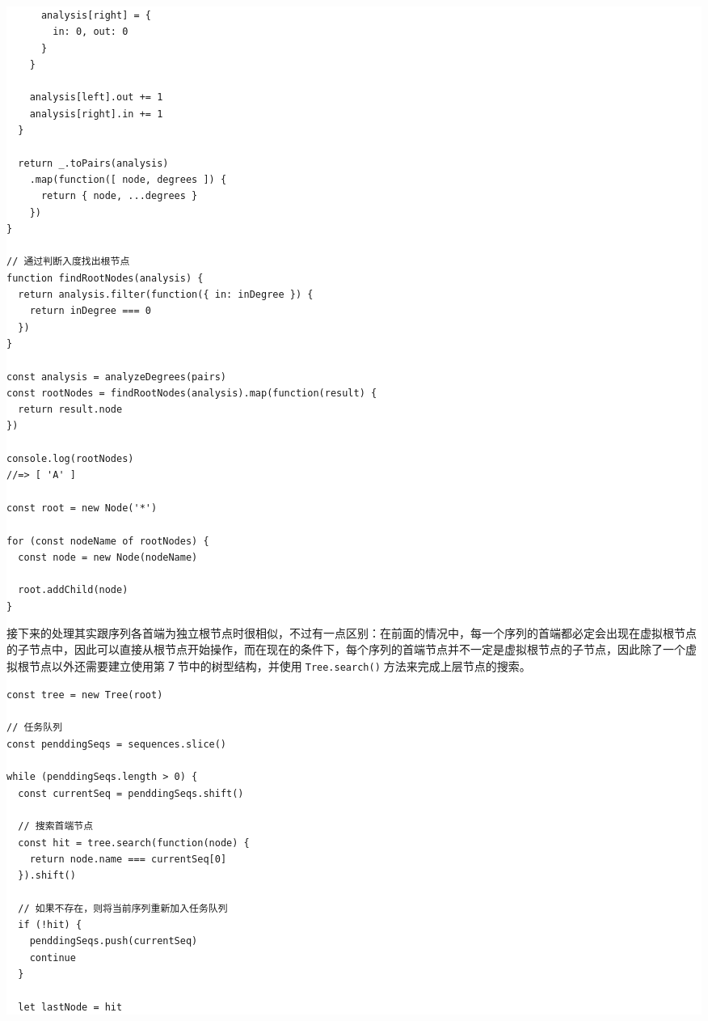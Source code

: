 ```
      analysis[right] = {
        in: 0, out: 0
      }
    }

    analysis[left].out += 1
    analysis[right].in += 1
  }

  return _.toPairs(analysis)
    .map(function([ node, degrees ]) {
      return { node, ...degrees }
    })
}

// 通过判断入度找出根节点
function findRootNodes(analysis) {
  return analysis.filter(function({ in: inDegree }) {
    return inDegree === 0
  })
}

const analysis = analyzeDegrees(pairs)
const rootNodes = findRootNodes(analysis).map(function(result) {
  return result.node
})

console.log(rootNodes)
//=> [ 'A' ]

const root = new Node('*')

for (const nodeName of rootNodes) {
  const node = new Node(nodeName)

  root.addChild(node)
}

```

接下来的处理其实跟序列各首端为独立根节点时很相似，不过有一点区别：在前面的情况中，每一个序列的首端都必定会出现在虚拟根节点的子节点中，因此可以直接从根节点开始操作，而在现在的条件下，每个序列的首端节点并不一定是虚拟根节点的子节点，因此除了一个虚拟根节点以外还需要建立使用第 7 节中的树型结构，并使用 `Tree.search()` 方法来完成上层节点的搜索。

```
const tree = new Tree(root)

// 任务队列
const penddingSeqs = sequences.slice()

while (penddingSeqs.length > 0) {
  const currentSeq = penddingSeqs.shift()

  // 搜索首端节点
  const hit = tree.search(function(node) {
    return node.name === currentSeq[0]
  }).shift()

  // 如果不存在，则将当前序列重新加入任务队列
  if (!hit) {
    penddingSeqs.push(currentSeq)
    continue
  }

  let lastNode = hit
```